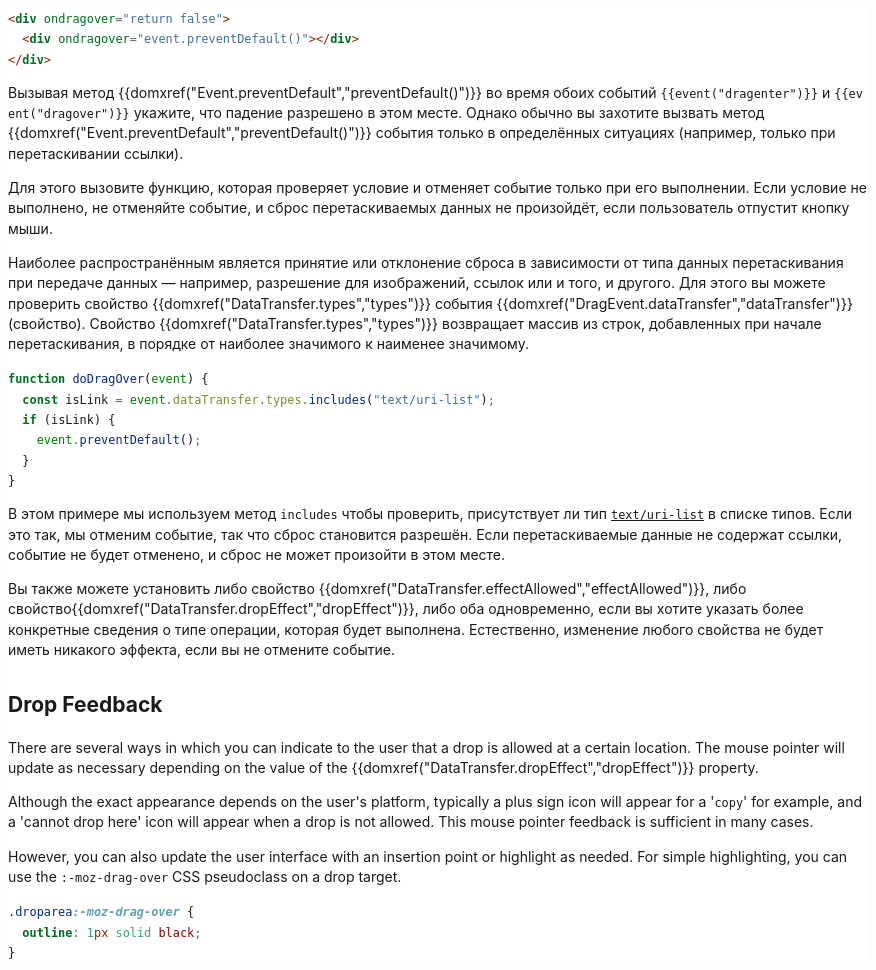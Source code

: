 ```html
<div ondragover="return false">
  <div ondragover="event.preventDefault()"></div>
</div>
```

Вызывая метод {{domxref("Event.preventDefault","preventDefault()")}} во время обоих событий `{{event("dragenter")}}` и `{{event("dragover")}}` укажите, что падение разрешено в этом месте. Однако обычно вы захотите вызвать метод {{domxref("Event.preventDefault","preventDefault()")}} события только в определённых ситуациях (например, только при перетаскивании ссылки).

Для этого вызовите функцию, которая проверяет условие и отменяет событие только при его выполнении. Если условие не выполнено, не отменяйте событие, и сброс перетаскиваемых данных не произойдёт, если пользователь отпустит кнопку мыши.

Наиболее распространённым является принятие или отклонение сброса в зависимости от типа данных перетаскивания при передаче данных — например, разрешение для изображений, ссылок или и того, и другого. Для этого вы можете проверить свойство {{domxref("DataTransfer.types","types")}} события {{domxref("DragEvent.dataTransfer","dataTransfer")}} (свойство). Свойство {{domxref("DataTransfer.types","types")}} возвращает массив из строк, добавленных при начале перетаскивания, в порядке от наиболее значимого к наименее значимому.

```js
function doDragOver(event) {
  const isLink = event.dataTransfer.types.includes("text/uri-list");
  if (isLink) {
    event.preventDefault();
  }
}
```

В этом примере мы используем метод `includes` чтобы проверить, присутствует ли тип [`text/uri-list`](/ru/docs/DragDrop/Recommended_Drag_Types#link) в списке типов. Если это так, мы отменим событие, так что сброс становится разрешён. Если перетаскиваемые данные не содержат ссылки, событие не будет отменено, и сброс не может произойти в этом месте.

Вы также можете установить либо свойство {{domxref("DataTransfer.effectAllowed","effectAllowed")}}, либо свойство{{domxref("DataTransfer.dropEffect","dropEffect")}}, либо оба одновременно, если вы хотите указать более конкретные сведения о типе операции, которая будет выполнена. Естественно, изменение любого свойства не будет иметь никакого эффекта, если вы не отмените событие.

## Drop Feedback

There are several ways in which you can indicate to the user that a drop is allowed at a certain location. The mouse pointer will update as necessary depending on the value of the {{domxref("DataTransfer.dropEffect","dropEffect")}} property.

Although the exact appearance depends on the user's platform, typically a plus sign icon will appear for a '`copy`' for example, and a 'cannot drop here' icon will appear when a drop is not allowed. This mouse pointer feedback is sufficient in many cases.

However, you can also update the user interface with an insertion point or highlight as needed. For simple highlighting, you can use the `:-moz-drag-over` CSS pseudoclass on a drop target.

```css
.droparea:-moz-drag-over {
  outline: 1px solid black;
}
```
